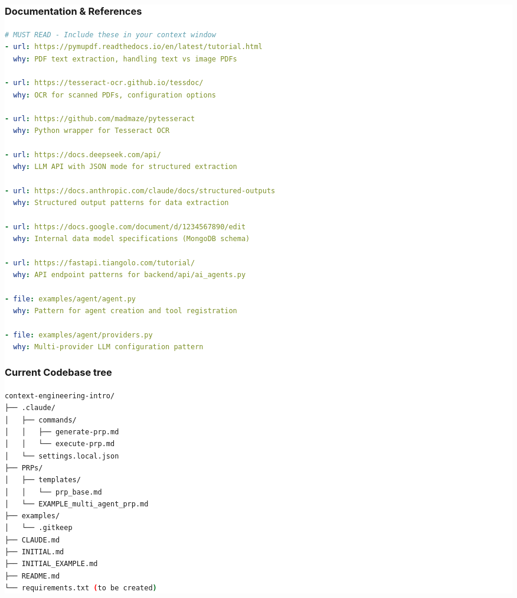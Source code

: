 ### Documentation & References
```yaml
# MUST READ - Include these in your context window
- url: https://pymupdf.readthedocs.io/en/latest/tutorial.html
  why: PDF text extraction, handling text vs image PDFs
  
- url: https://tesseract-ocr.github.io/tessdoc/
  why: OCR for scanned PDFs, configuration options
  
- url: https://github.com/madmaze/pytesseract
  why: Python wrapper for Tesseract OCR
  
- url: https://docs.deepseek.com/api/
  why: LLM API with JSON mode for structured extraction
  
- url: https://docs.anthropic.com/claude/docs/structured-outputs
  why: Structured output patterns for data extraction
  
- url: https://docs.google.com/document/d/1234567890/edit
  why: Internal data model specifications (MongoDB schema)
  
- url: https://fastapi.tiangolo.com/tutorial/
  why: API endpoint patterns for backend/api/ai_agents.py
  
- file: examples/agent/agent.py
  why: Pattern for agent creation and tool registration
  
- file: examples/agent/providers.py  
  why: Multi-provider LLM configuration pattern
```

### Current Codebase tree
```bash
context-engineering-intro/
├── .claude/
│   ├── commands/
│   │   ├── generate-prp.md
│   │   └── execute-prp.md
│   └── settings.local.json
├── PRPs/
│   ├── templates/
│   │   └── prp_base.md
│   └── EXAMPLE_multi_agent_prp.md
├── examples/
│   └── .gitkeep
├── CLAUDE.md
├── INITIAL.md
├── INITIAL_EXAMPLE.md
├── README.md
└── requirements.txt (to be created)
```
